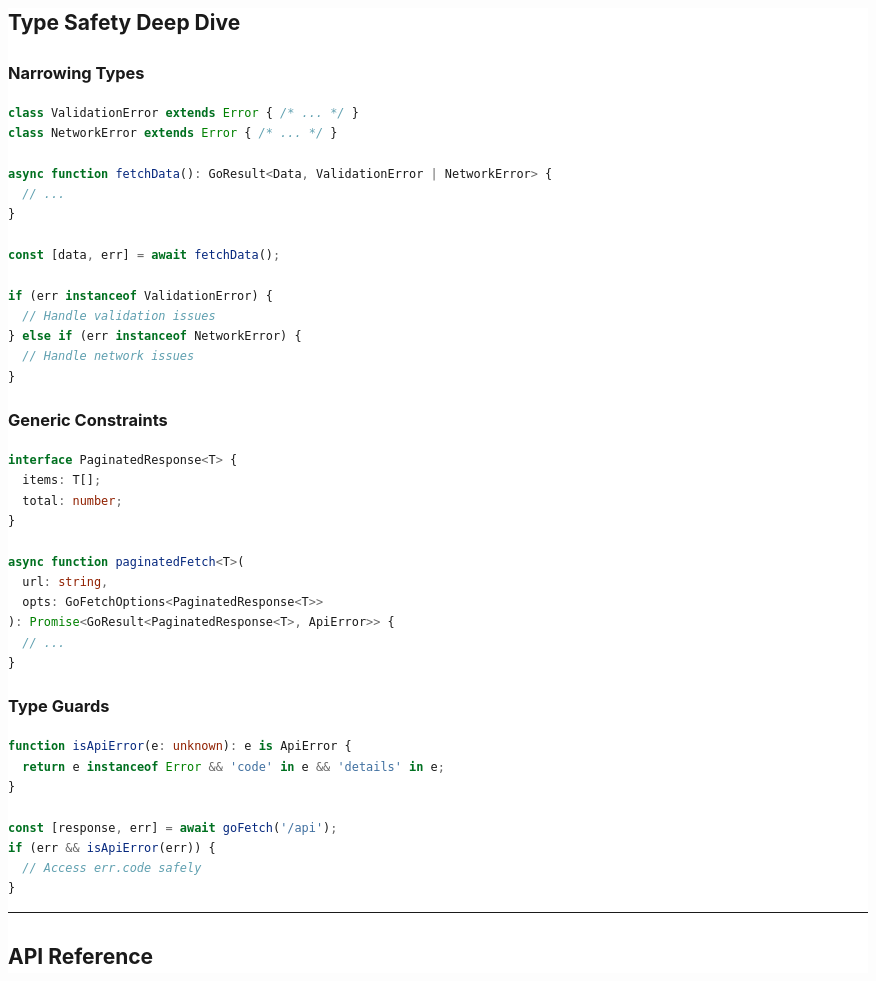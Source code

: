 
## Type Safety Deep Dive

### Narrowing Types
```typescript
class ValidationError extends Error { /* ... */ }
class NetworkError extends Error { /* ... */ }

async function fetchData(): GoResult<Data, ValidationError | NetworkError> {
  // ...
}

const [data, err] = await fetchData();

if (err instanceof ValidationError) {
  // Handle validation issues
} else if (err instanceof NetworkError) {
  // Handle network issues
}
```

### Generic Constraints
```typescript
interface PaginatedResponse<T> {
  items: T[];
  total: number;
}

async function paginatedFetch<T>(
  url: string,
  opts: GoFetchOptions<PaginatedResponse<T>>
): Promise<GoResult<PaginatedResponse<T>, ApiError>> {
  // ...
}
```

### Type Guards
```typescript
function isApiError(e: unknown): e is ApiError {
  return e instanceof Error && 'code' in e && 'details' in e;
}

const [response, err] = await goFetch('/api');
if (err && isApiError(err)) {
  // Access err.code safely
}
```

---

## API Reference
